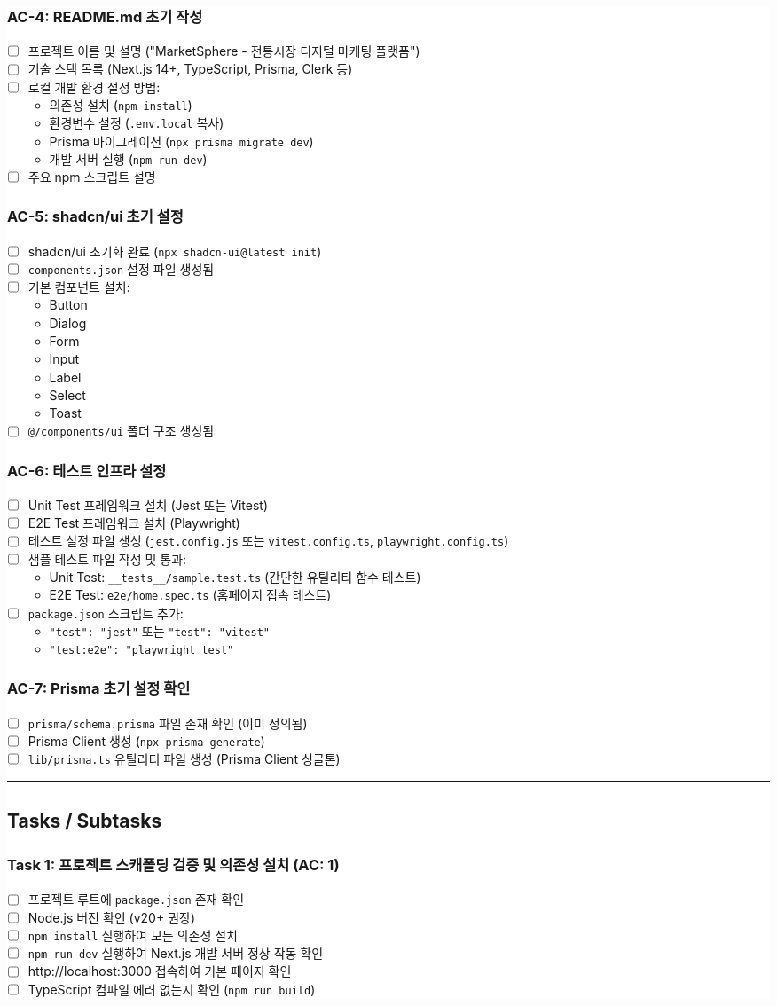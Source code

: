 ### AC-4: README.md 초기 작성

- [ ] 프로젝트 이름 및 설명 ("MarketSphere - 전통시장 디지털 마케팅 플랫폼")
- [ ] 기술 스택 목록 (Next.js 14+, TypeScript, Prisma, Clerk 등)
- [ ] 로컬 개발 환경 설정 방법:
  - 의존성 설치 (`npm install`)
  - 환경변수 설정 (`.env.local` 복사)
  - Prisma 마이그레이션 (`npx prisma migrate dev`)
  - 개발 서버 실행 (`npm run dev`)
- [ ] 주요 npm 스크립트 설명

### AC-5: shadcn/ui 초기 설정

- [ ] shadcn/ui 초기화 완료 (`npx shadcn-ui@latest init`)
- [ ] `components.json` 설정 파일 생성됨
- [ ] 기본 컴포넌트 설치:
  - Button
  - Dialog
  - Form
  - Input
  - Label
  - Select
  - Toast
- [ ] `@/components/ui` 폴더 구조 생성됨

### AC-6: 테스트 인프라 설정

- [ ] Unit Test 프레임워크 설치 (Jest 또는 Vitest)
- [ ] E2E Test 프레임워크 설치 (Playwright)
- [ ] 테스트 설정 파일 생성 (`jest.config.js` 또는 `vitest.config.ts`, `playwright.config.ts`)
- [ ] 샘플 테스트 파일 작성 및 통과:
  - Unit Test: `__tests__/sample.test.ts` (간단한 유틸리티 함수 테스트)
  - E2E Test: `e2e/home.spec.ts` (홈페이지 접속 테스트)
- [ ] `package.json` 스크립트 추가:
  - `"test": "jest"` 또는 `"test": "vitest"`
  - `"test:e2e": "playwright test"`

### AC-7: Prisma 초기 설정 확인

- [ ] `prisma/schema.prisma` 파일 존재 확인 (이미 정의됨)
- [ ] Prisma Client 생성 (`npx prisma generate`)
- [ ] `lib/prisma.ts` 유틸리티 파일 생성 (Prisma Client 싱글톤)

---

## Tasks / Subtasks

### Task 1: 프로젝트 스캐폴딩 검증 및 의존성 설치 (AC: 1)

- [ ] 프로젝트 루트에 `package.json` 존재 확인
- [ ] Node.js 버전 확인 (v20+ 권장)
- [ ] `npm install` 실행하여 모든 의존성 설치
- [ ] `npm run dev` 실행하여 Next.js 개발 서버 정상 작동 확인
- [ ] http://localhost:3000 접속하여 기본 페이지 확인
- [ ] TypeScript 컴파일 에러 없는지 확인 (`npm run build`)

